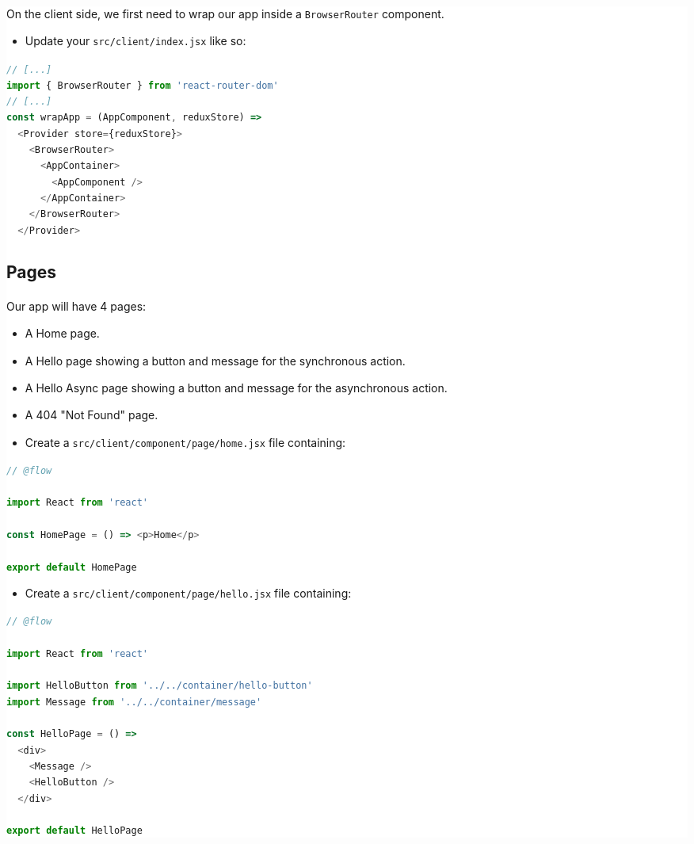 On the client side, we first need to wrap our app inside a `BrowserRouter` component.

- Update your `src/client/index.jsx` like so:

```js
// [...]
import { BrowserRouter } from 'react-router-dom'
// [...]
const wrapApp = (AppComponent, reduxStore) =>
  <Provider store={reduxStore}>
    <BrowserRouter>
      <AppContainer>
        <AppComponent />
      </AppContainer>
    </BrowserRouter>
  </Provider>
```

## Pages

Our app will have 4 pages:

- A Home page.
- A Hello page showing a button and message for the synchronous action.
- A Hello Async page showing a button and message for the asynchronous action.
- A 404 "Not Found" page.

- Create a `src/client/component/page/home.jsx` file containing:

```js
// @flow

import React from 'react'

const HomePage = () => <p>Home</p>

export default HomePage
```

- Create a `src/client/component/page/hello.jsx` file containing:

```js
// @flow

import React from 'react'

import HelloButton from '../../container/hello-button'
import Message from '../../container/message'

const HelloPage = () =>
  <div>
    <Message />
    <HelloButton />
  </div>

export default HelloPage

```
